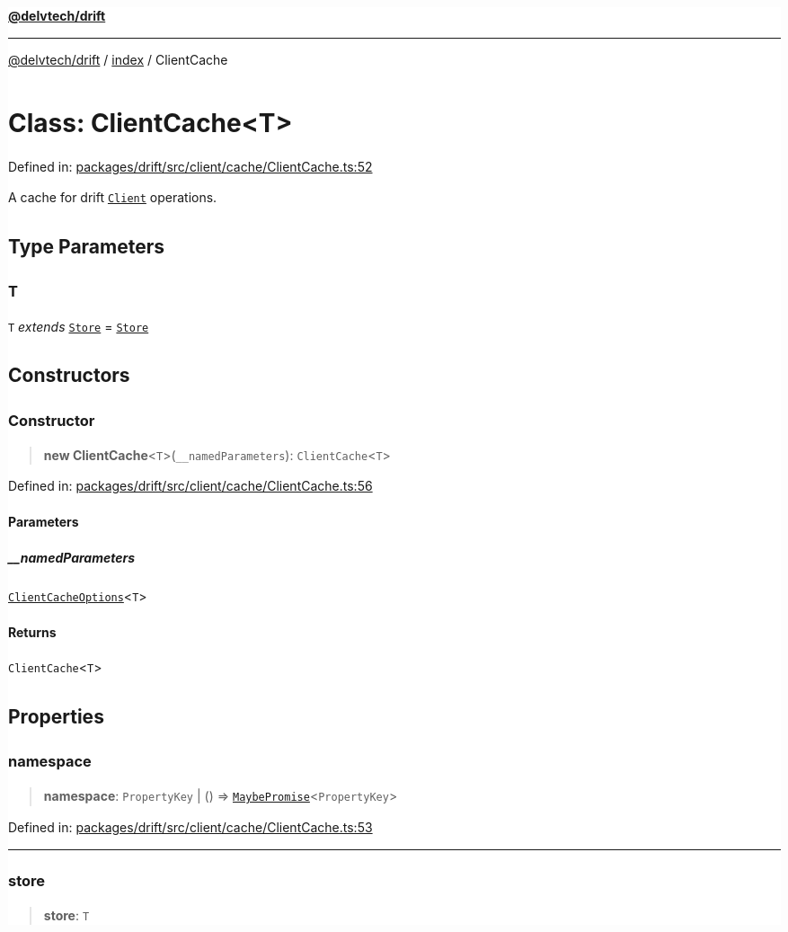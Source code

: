 [**@delvtech/drift**](../../README.md)

***

[@delvtech/drift](../../README.md) / [index](../README.md) / ClientCache

# Class: ClientCache\<T\>

Defined in: [packages/drift/src/client/cache/ClientCache.ts:52](https://github.com/delvtech/drift/blob/95370f81f9813e8d583ed884b0b07657be0d8f2c/packages/drift/src/client/cache/ClientCache.ts#L52)

A cache for drift [`Client`](../type-aliases/Client.md) operations.

## Type Parameters

### T

`T` *extends* [`Store`](../interfaces/Store.md) = [`Store`](../interfaces/Store.md)

## Constructors

### Constructor

> **new ClientCache**\<`T`\>(`__namedParameters`): `ClientCache`\<`T`\>

Defined in: [packages/drift/src/client/cache/ClientCache.ts:56](https://github.com/delvtech/drift/blob/95370f81f9813e8d583ed884b0b07657be0d8f2c/packages/drift/src/client/cache/ClientCache.ts#L56)

#### Parameters

##### \_\_namedParameters

[`ClientCacheOptions`](../type-aliases/ClientCacheOptions.md)\<`T`\>

#### Returns

`ClientCache`\<`T`\>

## Properties

### namespace

> **namespace**: `PropertyKey` \| () => [`MaybePromise`](../type-aliases/MaybePromise.md)\<`PropertyKey`\>

Defined in: [packages/drift/src/client/cache/ClientCache.ts:53](https://github.com/delvtech/drift/blob/95370f81f9813e8d583ed884b0b07657be0d8f2c/packages/drift/src/client/cache/ClientCache.ts#L53)

***

### store

> **store**: `T`
